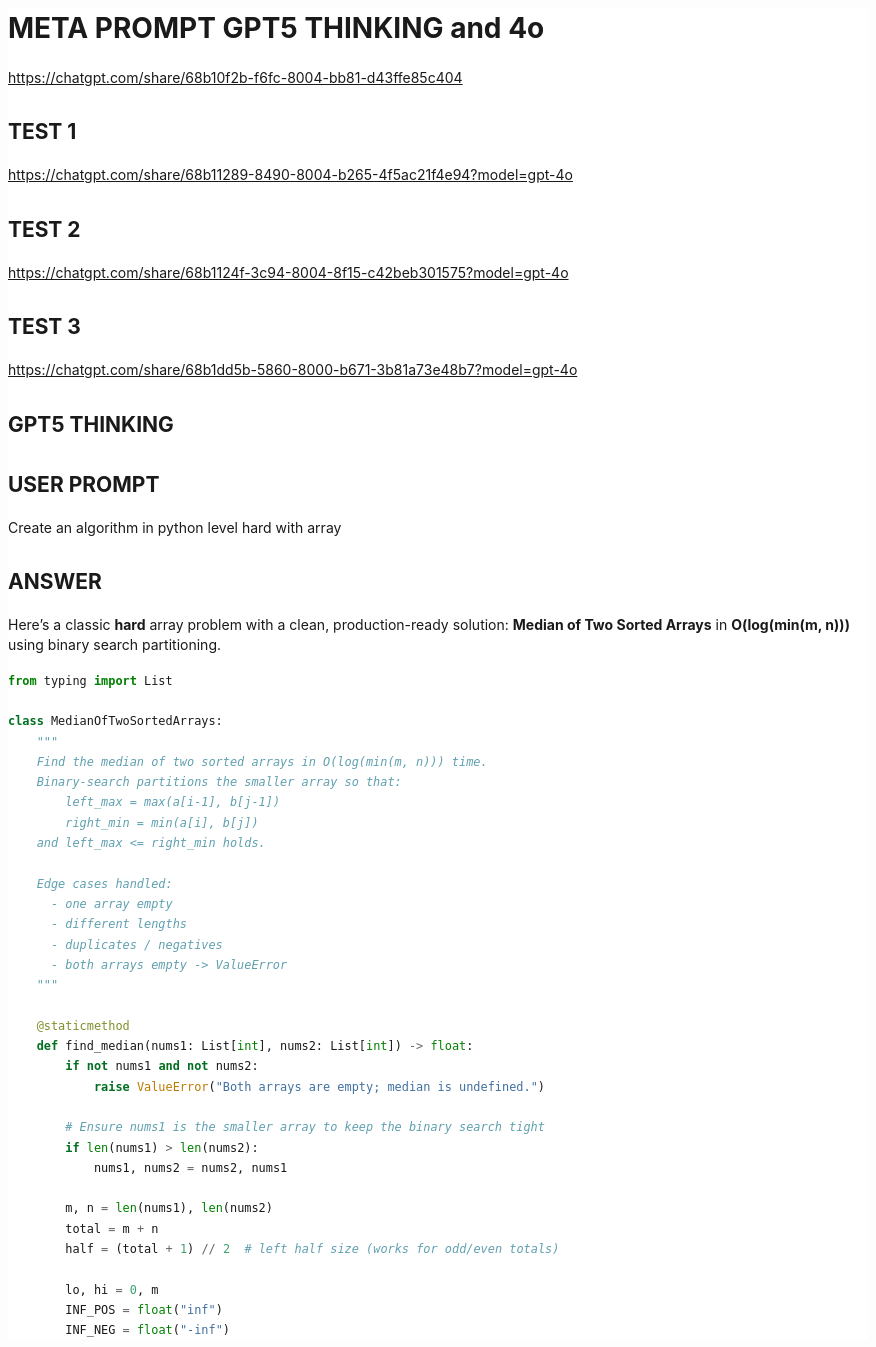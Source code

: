 
# META PROMPT GPT5 THINKING and 4o

https://chatgpt.com/share/68b10f2b-f6fc-8004-bb81-d43ffe85c404

## TEST 1
https://chatgpt.com/share/68b11289-8490-8004-b265-4f5ac21f4e94?model=gpt-4o

## TEST 2
https://chatgpt.com/share/68b1124f-3c94-8004-8f15-c42beb301575?model=gpt-4o


## TEST 3
https://chatgpt.com/share/68b1dd5b-5860-8000-b671-3b81a73e48b7?model=gpt-4o


## GPT5 THINKING

## USER PROMPT
Create an algorithm in python level hard with array


## ANSWER

Here’s a classic **hard** array problem with a clean, production-ready solution: **Median of Two Sorted Arrays** in **O(log(min(m, n)))** using binary search partitioning.

```python
from typing import List

class MedianOfTwoSortedArrays:
    """
    Find the median of two sorted arrays in O(log(min(m, n))) time.
    Binary-search partitions the smaller array so that:
        left_max = max(a[i-1], b[j-1])
        right_min = min(a[i], b[j])
    and left_max <= right_min holds.

    Edge cases handled:
      - one array empty
      - different lengths
      - duplicates / negatives
      - both arrays empty -> ValueError
    """

    @staticmethod
    def find_median(nums1: List[int], nums2: List[int]) -> float:
        if not nums1 and not nums2:
            raise ValueError("Both arrays are empty; median is undefined.")

        # Ensure nums1 is the smaller array to keep the binary search tight
        if len(nums1) > len(nums2):
            nums1, nums2 = nums2, nums1

        m, n = len(nums1), len(nums2)
        total = m + n
        half = (total + 1) // 2  # left half size (works for odd/even totals)

        lo, hi = 0, m
        INF_POS = float("inf")
        INF_NEG = float("-inf")
```